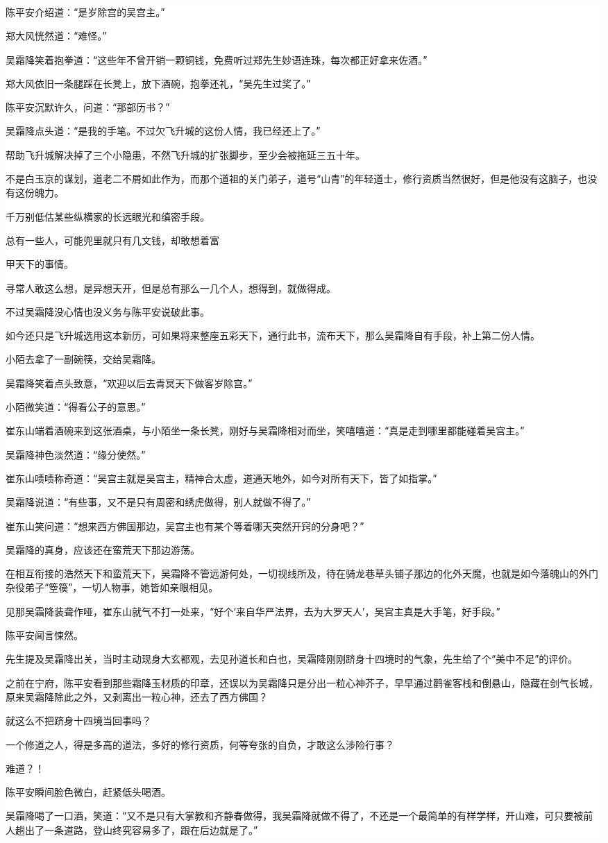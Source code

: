    陈平安介绍道：“是岁除宫的吴宫主。”

   郑大风恍然道：“难怪。”

   吴霜降笑着抱拳道：“这些年不曾开销一颗铜钱，免费听过郑先生妙语连珠，每次都正好拿来佐酒。”

   郑大风依旧一条腿踩在长凳上，放下酒碗，抱拳还礼，“吴先生过奖了。”

   陈平安沉默许久，问道：“那部历书？”

   吴霜降点头道：“是我的手笔。不过欠飞升城的这份人情，我已经还上了。”

   帮助飞升城解决掉了三个小隐患，不然飞升城的扩张脚步，至少会被拖延三五十年。

   不是白玉京的谋划，道老二不屑如此作为，而那个道祖的关门弟子，道号“山青”的年轻道士，修行资质当然很好，但是他没有这脑子，也没有这份魄力。

   千万别低估某些纵横家的长远眼光和缜密手段。

   总有一些人，可能兜里就只有几文钱，却敢想着富

   甲天下的事情。

   寻常人敢这么想，是异想天开，但是总有那么一几个人，想得到，就做得成。

   不过吴霜降没心情也没义务与陈平安说破此事。

   如今还只是飞升城选用这本新历，可如果将来整座五彩天下，通行此书，流布天下，那么吴霜降自有手段，补上第二份人情。

   小陌去拿了一副碗筷，交给吴霜降。

   吴霜降笑着点头致意，“欢迎以后去青冥天下做客岁除宫。”

   小陌微笑道：“得看公子的意思。”

   崔东山端着酒碗来到这张酒桌，与小陌坐一条长凳，刚好与吴霜降相对而坐，笑嘻嘻道：“真是走到哪里都能碰着吴宫主。”

   吴霜降神色淡然道：“缘分使然。”

   崔东山啧啧称奇道：“吴宫主就是吴宫主，精神合太虚，道通天地外，如今对所有天下，皆了如指掌。”

   吴霜降说道：“有些事，又不是只有周密和绣虎做得，别人就做不得了。”

   崔东山笑问道：“想来西方佛国那边，吴宫主也有某个等着哪天突然开窍的分身吧？”

   吴霜降的真身，应该还在蛮荒天下那边游荡。

   在相互衔接的浩然天下和蛮荒天下，吴霜降不管远游何处，一切视线所及，待在骑龙巷草头铺子那边的化外天魔，也就是如今落魄山的外门杂役弟子“箜篌”，一切人物事，她皆如亲眼相见。

   见那吴霜降装聋作哑，崔东山就气不打一处来，“好个‘来自华严法界，去为大罗天人’，吴宫主真是大手笔，好手段。”

   陈平安闻言悚然。

   先生提及吴霜降出关，当时主动现身大玄都观，去见孙道长和白也，吴霜降刚刚跻身十四境时的气象，先生给了个“美中不足”的评价。

   之前在宁府，陈平安看到那些霜降玉材质的印章，还误以为吴霜降只是分出一粒心神芥子，早早通过鹳雀客栈和倒悬山，隐藏在剑气长城，原来吴霜降除此之外，又剥离出一粒心神，还去了西方佛国？

   就这么不把跻身十四境当回事吗？

   一个修道之人，得是多高的道法，多好的修行资质，何等夸张的自负，才敢这么涉险行事？

   难道？！

   陈平安瞬间脸色微白，赶紧低头喝酒。

   吴霜降喝了一口酒，笑道：“又不是只有大掌教和齐静春做得，我吴霜降就做不得了，不还是一个最简单的有样学样，开山难，可只要被前人趟出了一条道路，登山终究容易多了，跟在后边就是了。”
